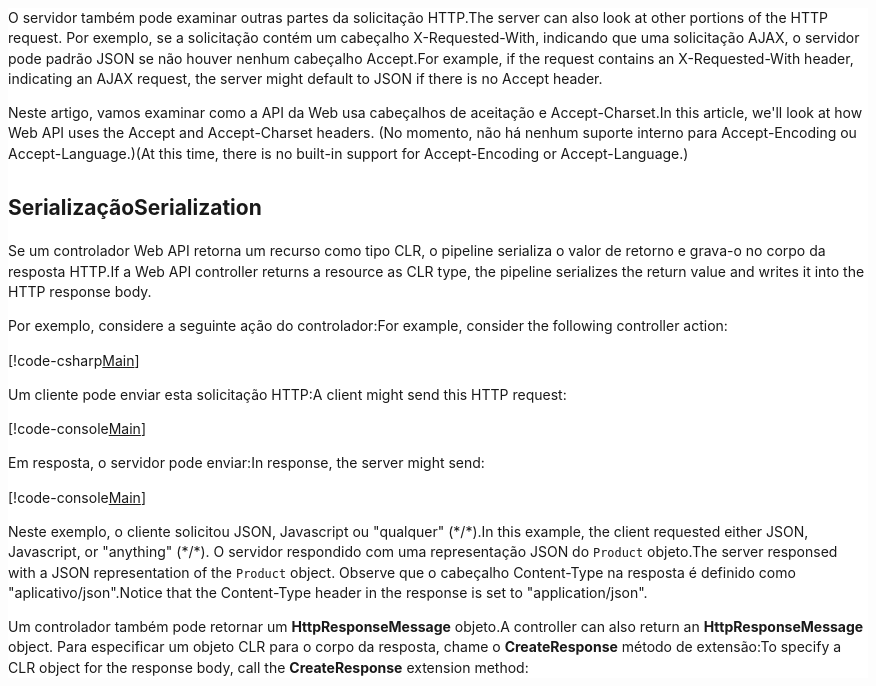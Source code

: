 <span data-ttu-id="8f95e-112">O servidor também pode examinar outras partes da solicitação HTTP.</span><span class="sxs-lookup"><span data-stu-id="8f95e-112">The server can also look at other portions of the HTTP request.</span></span> <span data-ttu-id="8f95e-113">Por exemplo, se a solicitação contém um cabeçalho X-Requested-With, indicando que uma solicitação AJAX, o servidor pode padrão JSON se não houver nenhum cabeçalho Accept.</span><span class="sxs-lookup"><span data-stu-id="8f95e-113">For example, if the request contains an X-Requested-With header, indicating an AJAX request, the server might default to JSON if there is no Accept header.</span></span>

<span data-ttu-id="8f95e-114">Neste artigo, vamos examinar como a API da Web usa cabeçalhos de aceitação e Accept-Charset.</span><span class="sxs-lookup"><span data-stu-id="8f95e-114">In this article, we'll look at how Web API uses the Accept and Accept-Charset headers.</span></span> <span data-ttu-id="8f95e-115">(No momento, não há nenhum suporte interno para Accept-Encoding ou Accept-Language.)</span><span class="sxs-lookup"><span data-stu-id="8f95e-115">(At this time, there is no built-in support for Accept-Encoding or Accept-Language.)</span></span>

## <a name="serialization"></a><span data-ttu-id="8f95e-116">Serialização</span><span class="sxs-lookup"><span data-stu-id="8f95e-116">Serialization</span></span>

<span data-ttu-id="8f95e-117">Se um controlador Web API retorna um recurso como tipo CLR, o pipeline serializa o valor de retorno e grava-o no corpo da resposta HTTP.</span><span class="sxs-lookup"><span data-stu-id="8f95e-117">If a Web API controller returns a resource as CLR type, the pipeline serializes the return value and writes it into the HTTP response body.</span></span>

<span data-ttu-id="8f95e-118">Por exemplo, considere a seguinte ação do controlador:</span><span class="sxs-lookup"><span data-stu-id="8f95e-118">For example, consider the following controller action:</span></span>

[!code-csharp[Main](content-negotiation/samples/sample1.cs)]

<span data-ttu-id="8f95e-119">Um cliente pode enviar esta solicitação HTTP:</span><span class="sxs-lookup"><span data-stu-id="8f95e-119">A client might send this HTTP request:</span></span>

[!code-console[Main](content-negotiation/samples/sample2.cmd)]

<span data-ttu-id="8f95e-120">Em resposta, o servidor pode enviar:</span><span class="sxs-lookup"><span data-stu-id="8f95e-120">In response, the server might send:</span></span>

[!code-console[Main](content-negotiation/samples/sample3.cmd)]

<span data-ttu-id="8f95e-121">Neste exemplo, o cliente solicitou JSON, Javascript ou "qualquer" (\*/\*).</span><span class="sxs-lookup"><span data-stu-id="8f95e-121">In this example, the client requested either JSON, Javascript, or "anything" (\*/\*).</span></span> <span data-ttu-id="8f95e-122">O servidor respondido com uma representação JSON do `Product` objeto.</span><span class="sxs-lookup"><span data-stu-id="8f95e-122">The server responsed with a JSON representation of the `Product` object.</span></span> <span data-ttu-id="8f95e-123">Observe que o cabeçalho Content-Type na resposta é definido como &quot;aplicativo/json&quot;.</span><span class="sxs-lookup"><span data-stu-id="8f95e-123">Notice that the Content-Type header in the response is set to &quot;application/json&quot;.</span></span>

<span data-ttu-id="8f95e-124">Um controlador também pode retornar um **HttpResponseMessage** objeto.</span><span class="sxs-lookup"><span data-stu-id="8f95e-124">A controller can also return an **HttpResponseMessage** object.</span></span> <span data-ttu-id="8f95e-125">Para especificar um objeto CLR para o corpo da resposta, chame o **CreateResponse** método de extensão:</span><span class="sxs-lookup"><span data-stu-id="8f95e-125">To specify a CLR object for the response body, call the **CreateResponse** extension method:</span></span>
